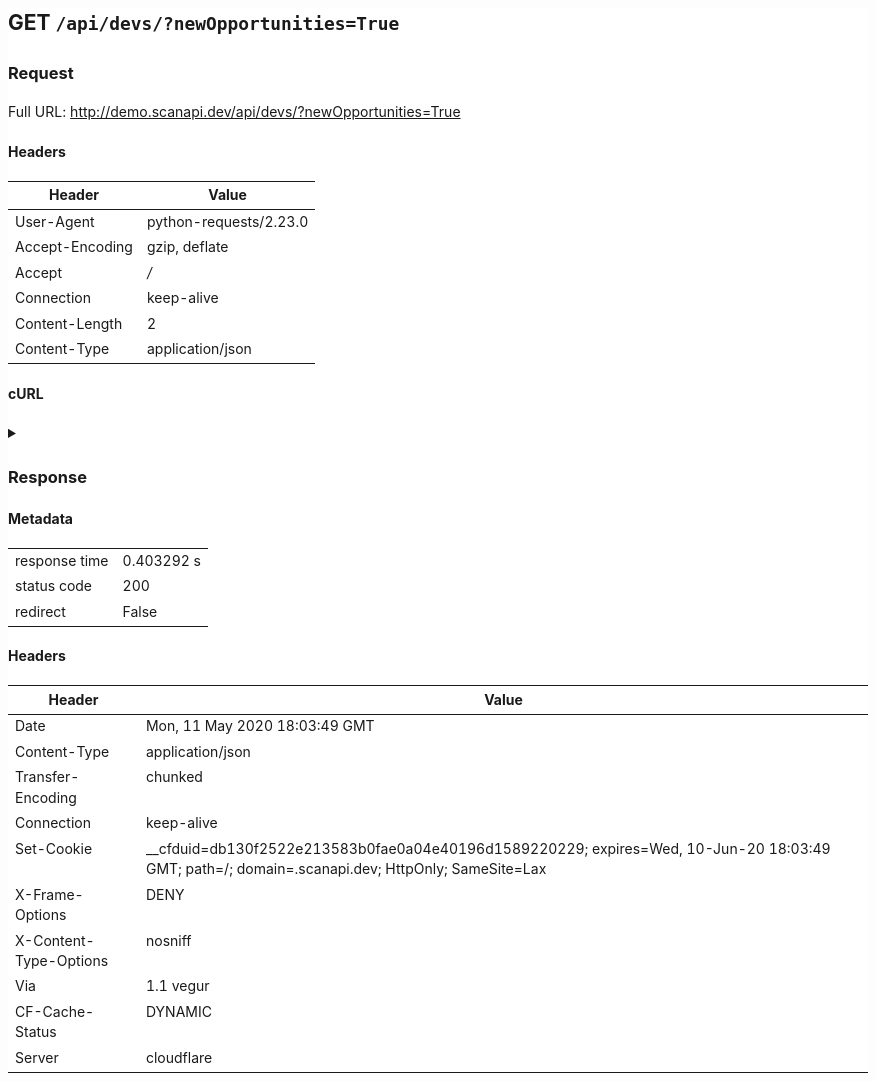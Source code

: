 
## GET `/api/devs/?newOpportunities=True`

### Request

Full URL: http://demo.scanapi.dev/api/devs/?newOpportunities=True

#### Headers


| Header    | Value       |
|-----------|-------------|
| User-Agent | python-requests/2.23.0 |
| Accept-Encoding | gzip, deflate |
| Accept | */* |
| Connection | keep-alive |
| Content-Length | 2 |
| Content-Type | application/json |





</p></details>

#### cURL

<details><summary></summary></details>

### Response

#### Metadata

|               |                                          |
|---------------|------------------------------------------|
| response time | 0.403292 s |
| status code   | 200               |
| redirect      | False               |

#### Headers


| Header    | Value       |
|-----------|-------------|
| Date | Mon, 11 May 2020 18:03:49 GMT |
| Content-Type | application/json |
| Transfer-Encoding | chunked |
| Connection | keep-alive |
| Set-Cookie | __cfduid=db130f2522e213583b0fae0a04e40196d1589220229; expires=Wed, 10-Jun-20 18:03:49 GMT; path=/; domain=.scanapi.dev; HttpOnly; SameSite=Lax |
| X-Frame-Options | DENY |
| X-Content-Type-Options | nosniff |
| Via | 1.1 vegur |
| CF-Cache-Status | DYNAMIC |
| Server | cloudflare |